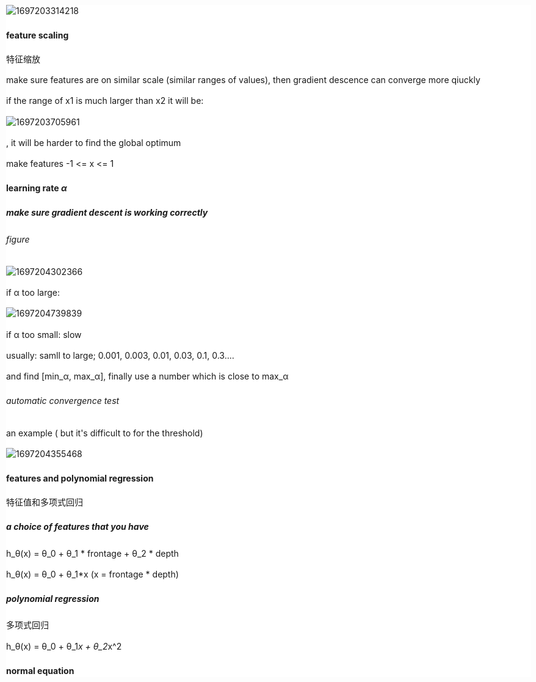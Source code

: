 ![1697203314218](C:\Users\Administrator\AppData\Roaming\Typora\typora-user-images\1697203314218.png)

#### feature scaling 

特征缩放

make sure features are on similar scale (similar ranges of values), then gradient descence can converge more qiuckly

if the range of x1 is much larger than x2 it will be:

![1697203705961](C:\Users\Administrator\AppData\Roaming\Typora\typora-user-images\1697203705961.png)

, it will be harder to find the global optimum

make features   -1 <=  x <= 1

#### learning rate *α* 

##### make sure gradient descent is working correctly

###### figure

![1697204302366](C:\Users\Administrator\AppData\Roaming\Typora\typora-user-images\1697204302366.png)

if α too large: 

![1697204739839](C:\Users\Administrator\AppData\Roaming\Typora\typora-user-images\1697204739839.png)

if α too small: slow

usually: samll to large; 0.001, 0.003, 0.01, 0.03, 0.1, 0.3....

and find [min_α, max_α], finally use a number which is close to max_α

###### automatic convergence test 

an example ( but it's difficult to for the threshold)

![1697204355468](C:\Users\Administrator\AppData\Roaming\Typora\typora-user-images\1697204355468.png)

#### features and polynomial regression

特征值和多项式回归

##### a choice of features that you have

h_θ(x) = θ_0 + θ_1 * frontage + θ_2 * depth

h_θ(x) = θ_0 + θ_1*x (x = frontage * depth)

##### polynomial regression

多项式回归

h_θ(x) = θ_0 + θ_1*x + θ_2*x^2

#### normal equation
